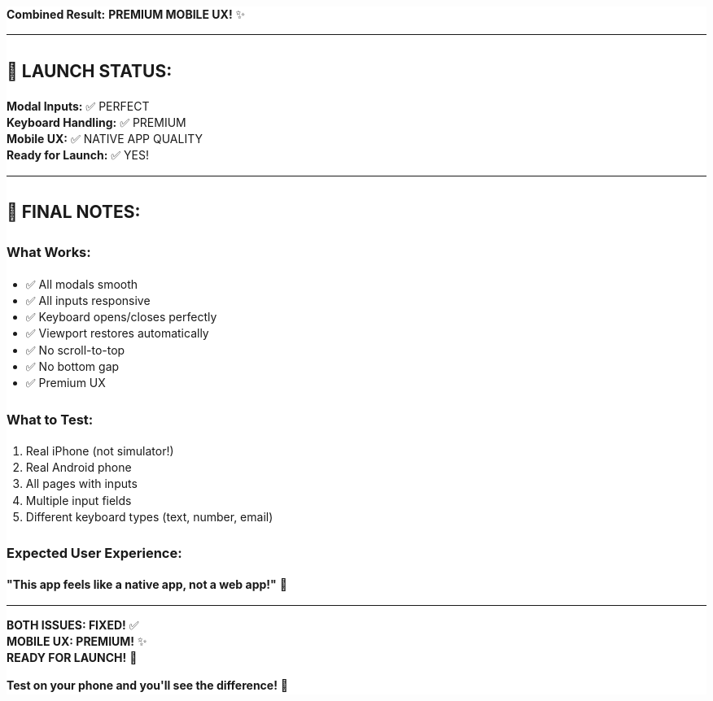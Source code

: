 **Combined Result:** **PREMIUM MOBILE UX!** ✨

---

## 🚀 **LAUNCH STATUS:**

**Modal Inputs:** ✅ PERFECT  
**Keyboard Handling:** ✅ PREMIUM  
**Mobile UX:** ✅ NATIVE APP QUALITY  
**Ready for Launch:** ✅ YES!  

---

## 📱 **FINAL NOTES:**

### **What Works:**
- ✅ All modals smooth
- ✅ All inputs responsive
- ✅ Keyboard opens/closes perfectly
- ✅ Viewport restores automatically
- ✅ No scroll-to-top
- ✅ No bottom gap
- ✅ Premium UX

### **What to Test:**
1. Real iPhone (not simulator!)
2. Real Android phone
3. All pages with inputs
4. Multiple input fields
5. Different keyboard types (text, number, email)

### **Expected User Experience:**
**"This app feels like a native app, not a web app!"** 🎯

---

**BOTH ISSUES: FIXED!** ✅  
**MOBILE UX: PREMIUM!** ✨  
**READY FOR LAUNCH!** 🚀  

**Test on your phone and you'll see the difference!** 📱
